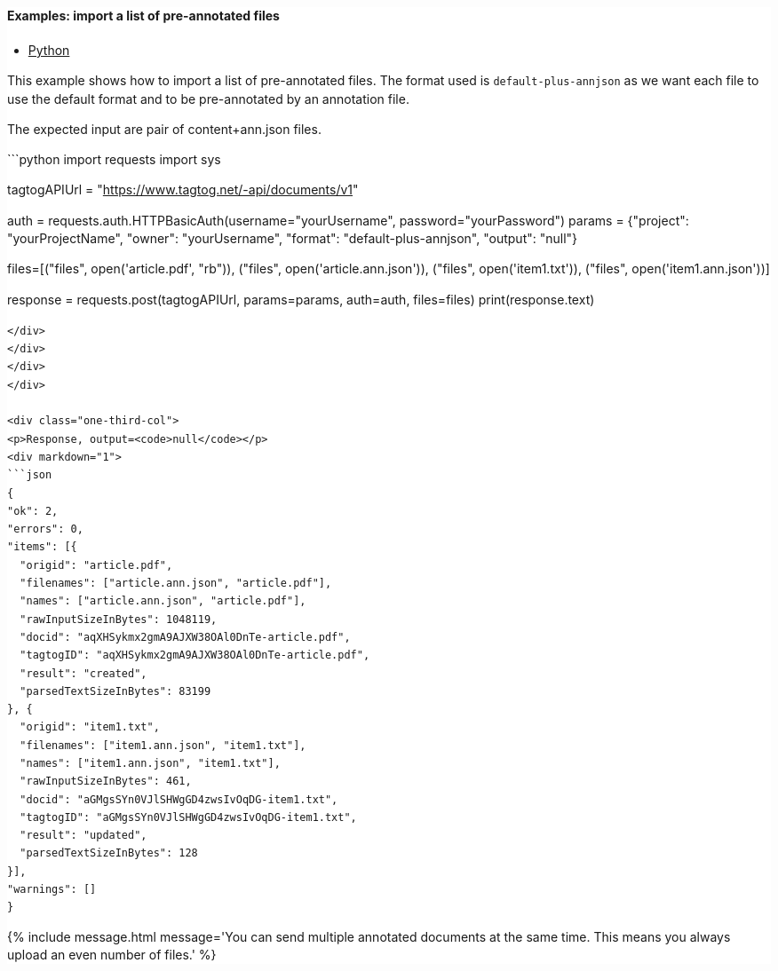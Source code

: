 <div class="two-third-col">
  <h4>Examples: import a list of pre-annotated files</h4>
  <div id="tabs-container">
  <ul class="tabs-menu">
    <li class="current"><a href="#tab-preannotated-verbatim-python">Python</a></li>
  </ul>
  <div class="tab">
  <p class="code-desc">This example shows how to import a list of pre-annotated files. The format used is <code>default-plus-annjson</code> as we want each file to use the default format and to be pre-annotated by an annotation file.</p>
  <p class="code-desc">The expected input are pair of content+ann.json files.</p>
  <div id="tab-preannotated-verbatim-python" class="tab-content" style="display: block" markdown="1">
  ```python
  import requests
  import sys

  tagtogAPIUrl = "https://www.tagtog.net/-api/documents/v1"

  auth = requests.auth.HTTPBasicAuth(username="yourUsername", password="yourPassword")
  params = {"project": "yourProjectName", "owner": "yourUsername", "format": "default-plus-annjson", "output": "null"}

  files=[("files", open('article.pdf', "rb")), ("files", open('article.ann.json')), ("files", open('item1.txt')), ("files", open('item1.ann.json'))]

  response = requests.post(tagtogAPIUrl, params=params, auth=auth, files=files)
  print(response.text)
  ```
  </div>
</div>
</div>
</div>

<div class="one-third-col">
  <p>Response, output=<code>null</code></p>
<div markdown="1">
```json
{
  "ok": 2,
  "errors": 0,
  "items": [{
    "origid": "article.pdf",
    "filenames": ["article.ann.json", "article.pdf"],
    "names": ["article.ann.json", "article.pdf"],
    "rawInputSizeInBytes": 1048119,
    "docid": "aqXHSykmx2gmA9AJXW38OAl0DnTe-article.pdf",
    "tagtogID": "aqXHSykmx2gmA9AJXW38OAl0DnTe-article.pdf",
    "result": "created",
    "parsedTextSizeInBytes": 83199
  }, {
    "origid": "item1.txt",
    "filenames": ["item1.ann.json", "item1.txt"],
    "names": ["item1.ann.json", "item1.txt"],
    "rawInputSizeInBytes": 461,
    "docid": "aGMgsSYn0VJlSHWgGD4zwsIvOqDG-item1.txt",
    "tagtogID": "aGMgsSYn0VJlSHWgGD4zwsIvOqDG-item1.txt",
    "result": "updated",
    "parsedTextSizeInBytes": 128
  }],
  "warnings": []
}
```
</div>
{% include message.html message='You can send multiple annotated documents at the same time. This means you always upload an even number of files.' %}